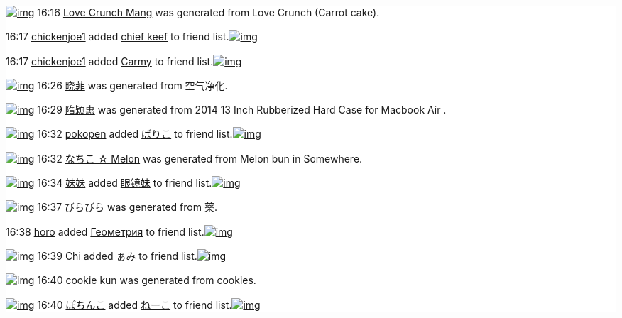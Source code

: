 [![img](http://www.deviantsart.com/keoj54.png)](http://www.barcodekanojo.com/kanojo/3178646/Love%20Crunch%20Mang) 16:16 [Love Crunch Mang](http://www.barcodekanojo.com/kanojo/3178646/Love%20Crunch%20Mang) was generated from Love Crunch (Carrot cake).

16:17 [chickenjoe1](http://www.barcodekanojo.com/user/496337/chickenjoe1) added [chief keef](http://www.barcodekanojo.com/kanojo/2910273/chief%20keef) to friend list.[![img](http://www.deviantsart.com/2a8td46.png)](http://www.barcodekanojo.com/kanojo/2910273/chief%20keef)

16:17 [chickenjoe1](http://www.barcodekanojo.com/user/496337/chickenjoe1) added [Carmy](http://www.barcodekanojo.com/kanojo/2668793/Carmy) to friend list.[![img](http://www.deviantsart.com/3fq8pt2.png)](http://www.barcodekanojo.com/kanojo/2668793/Carmy)

[![img](http://www.deviantsart.com/3b9s2rf.png)](http://www.barcodekanojo.com/kanojo/3178647/%E6%99%93%E8%8F%B2) 16:26 [晓菲](http://www.barcodekanojo.com/kanojo/3178647/%E6%99%93%E8%8F%B2) was generated from 空气净化.

[![img](http://www.deviantsart.com/3c2983t.png)](http://www.barcodekanojo.com/kanojo/3178648/%E9%9A%8B%E9%A2%96%E6%83%A0) 16:29 [隋颖惠](http://www.barcodekanojo.com/kanojo/3178648/%E9%9A%8B%E9%A2%96%E6%83%A0) was generated from 2014 13 Inch Rubberized Hard Case for Macbook Air .

[![img](http://www.deviantsart.com/2q3au5c.jpeg)](http://www.barcodekanojo.com/user/226166/pokopen) 16:32 [pokopen](http://www.barcodekanojo.com/user/226166/pokopen) added [ばりこ](http://www.barcodekanojo.com/kanojo/3174117/%E3%81%B0%E3%82%8A%E3%81%93) to friend list.[![img](http://www.deviantsart.com/1g78auo.png)](http://www.barcodekanojo.com/kanojo/3174117/%E3%81%B0%E3%82%8A%E3%81%93)

[![img](http://www.deviantsart.com/i42mp4.png)](http://www.barcodekanojo.com/kanojo/3178649/%E3%81%AA%E3%81%A1%E3%81%93%20%E2%98%86%20Melon) 16:32 [なちこ ☆ Melon](http://www.barcodekanojo.com/kanojo/3178649/%E3%81%AA%E3%81%A1%E3%81%93%20%E2%98%86%20Melon) was generated from Melon bun in Somewhere.

[![img](http://www.deviantsart.com/2hqjdg.jpeg)](http://www.barcodekanojo.com/user/496691/%E5%A6%B9%E5%A6%B9) 16:34 [妹妹](http://www.barcodekanojo.com/user/496691/%E5%A6%B9%E5%A6%B9) added [眼镜妹](http://www.barcodekanojo.com/kanojo/3171586/%E7%9C%BC%E9%95%9C%E5%A6%B9) to friend list.[![img](http://www.deviantsart.com/2bmvt08.png)](http://www.barcodekanojo.com/kanojo/3171586/%E7%9C%BC%E9%95%9C%E5%A6%B9)

[![img](http://www.deviantsart.com/lvsu45.png)](http://www.barcodekanojo.com/kanojo/3178650/%E3%81%B3%E3%82%89%E3%81%B3%E3%82%89) 16:37 [びらびら](http://www.barcodekanojo.com/kanojo/3178650/%E3%81%B3%E3%82%89%E3%81%B3%E3%82%89) was generated from 薬.

16:38 [horo](http://www.barcodekanojo.com/user/496710/horo) added [Геометрия](http://www.barcodekanojo.com/kanojo/2670153/%D0%93%D0%B5%D0%BE%D0%BC%D0%B5%D1%82%D1%80%D0%B8%D1%8F) to friend list.[![img](http://www.deviantsart.com/13q1qqi.png)](http://www.barcodekanojo.com/kanojo/2670153/%D0%93%D0%B5%D0%BE%D0%BC%D0%B5%D1%82%D1%80%D0%B8%D1%8F)

[![img](http://www.deviantsart.com/3meeup9.jpeg)](http://www.barcodekanojo.com/user/496711/Chi) 16:39 [Chi](http://www.barcodekanojo.com/user/496711/Chi) added [ぁみ](http://www.barcodekanojo.com/kanojo/29970/%E3%81%81%E3%81%BF) to friend list.[![img](http://www.deviantsart.com/12k99eq.png)](http://www.barcodekanojo.com/kanojo/29970/%E3%81%81%E3%81%BF)

[![img](http://www.deviantsart.com/3btlnpo.png)](http://www.barcodekanojo.com/kanojo/3178651/cookie%20kun) 16:40 [cookie kun](http://www.barcodekanojo.com/kanojo/3178651/cookie%20kun) was generated from cookies.

[![img](http://www.deviantsart.com/2e02gom.jpeg)](http://www.barcodekanojo.com/user/426284/%E3%81%BD%E3%81%A1%E3%82%93%E3%81%93) 16:40 [ぽちんこ](http://www.barcodekanojo.com/user/426284/%E3%81%BD%E3%81%A1%E3%82%93%E3%81%93) added [ねーこ](http://www.barcodekanojo.com/kanojo/16539/%E3%81%AD%E3%83%BC%E3%81%93) to friend list.[![img](http://www.deviantsart.com/1go9115.png)](http://www.barcodekanojo.com/kanojo/16539/%E3%81%AD%E3%83%BC%E3%81%93)

